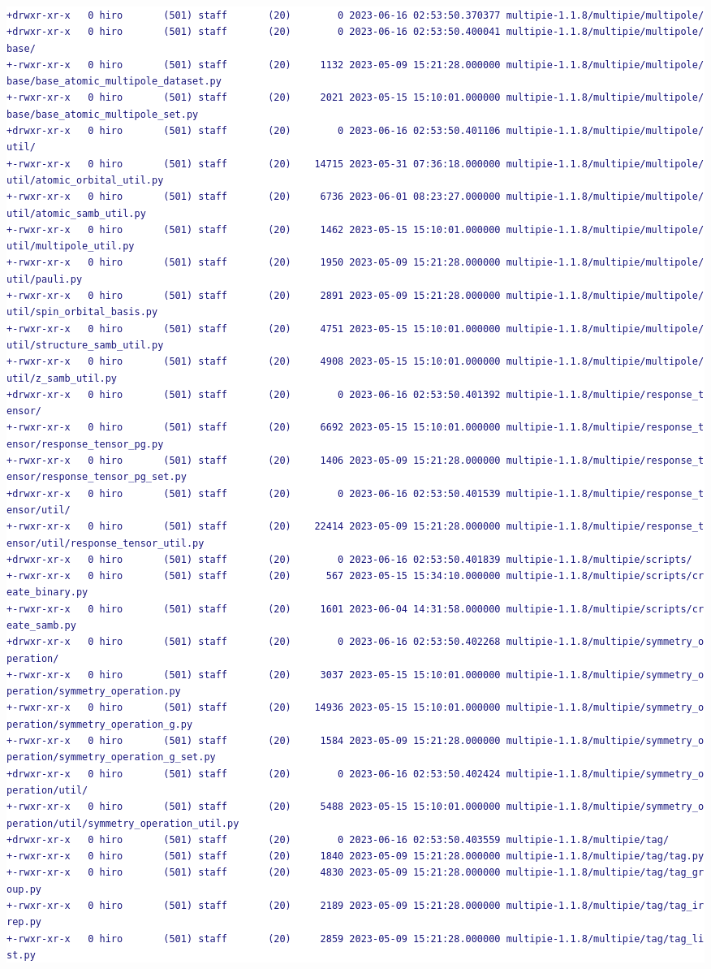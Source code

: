 ```diff
+drwxr-xr-x   0 hiro       (501) staff       (20)        0 2023-06-16 02:53:50.370377 multipie-1.1.8/multipie/multipole/
+drwxr-xr-x   0 hiro       (501) staff       (20)        0 2023-06-16 02:53:50.400041 multipie-1.1.8/multipie/multipole/base/
+-rwxr-xr-x   0 hiro       (501) staff       (20)     1132 2023-05-09 15:21:28.000000 multipie-1.1.8/multipie/multipole/base/base_atomic_multipole_dataset.py
+-rwxr-xr-x   0 hiro       (501) staff       (20)     2021 2023-05-15 15:10:01.000000 multipie-1.1.8/multipie/multipole/base/base_atomic_multipole_set.py
+drwxr-xr-x   0 hiro       (501) staff       (20)        0 2023-06-16 02:53:50.401106 multipie-1.1.8/multipie/multipole/util/
+-rwxr-xr-x   0 hiro       (501) staff       (20)    14715 2023-05-31 07:36:18.000000 multipie-1.1.8/multipie/multipole/util/atomic_orbital_util.py
+-rwxr-xr-x   0 hiro       (501) staff       (20)     6736 2023-06-01 08:23:27.000000 multipie-1.1.8/multipie/multipole/util/atomic_samb_util.py
+-rwxr-xr-x   0 hiro       (501) staff       (20)     1462 2023-05-15 15:10:01.000000 multipie-1.1.8/multipie/multipole/util/multipole_util.py
+-rwxr-xr-x   0 hiro       (501) staff       (20)     1950 2023-05-09 15:21:28.000000 multipie-1.1.8/multipie/multipole/util/pauli.py
+-rwxr-xr-x   0 hiro       (501) staff       (20)     2891 2023-05-09 15:21:28.000000 multipie-1.1.8/multipie/multipole/util/spin_orbital_basis.py
+-rwxr-xr-x   0 hiro       (501) staff       (20)     4751 2023-05-15 15:10:01.000000 multipie-1.1.8/multipie/multipole/util/structure_samb_util.py
+-rwxr-xr-x   0 hiro       (501) staff       (20)     4908 2023-05-15 15:10:01.000000 multipie-1.1.8/multipie/multipole/util/z_samb_util.py
+drwxr-xr-x   0 hiro       (501) staff       (20)        0 2023-06-16 02:53:50.401392 multipie-1.1.8/multipie/response_tensor/
+-rwxr-xr-x   0 hiro       (501) staff       (20)     6692 2023-05-15 15:10:01.000000 multipie-1.1.8/multipie/response_tensor/response_tensor_pg.py
+-rwxr-xr-x   0 hiro       (501) staff       (20)     1406 2023-05-09 15:21:28.000000 multipie-1.1.8/multipie/response_tensor/response_tensor_pg_set.py
+drwxr-xr-x   0 hiro       (501) staff       (20)        0 2023-06-16 02:53:50.401539 multipie-1.1.8/multipie/response_tensor/util/
+-rwxr-xr-x   0 hiro       (501) staff       (20)    22414 2023-05-09 15:21:28.000000 multipie-1.1.8/multipie/response_tensor/util/response_tensor_util.py
+drwxr-xr-x   0 hiro       (501) staff       (20)        0 2023-06-16 02:53:50.401839 multipie-1.1.8/multipie/scripts/
+-rwxr-xr-x   0 hiro       (501) staff       (20)      567 2023-05-15 15:34:10.000000 multipie-1.1.8/multipie/scripts/create_binary.py
+-rwxr-xr-x   0 hiro       (501) staff       (20)     1601 2023-06-04 14:31:58.000000 multipie-1.1.8/multipie/scripts/create_samb.py
+drwxr-xr-x   0 hiro       (501) staff       (20)        0 2023-06-16 02:53:50.402268 multipie-1.1.8/multipie/symmetry_operation/
+-rwxr-xr-x   0 hiro       (501) staff       (20)     3037 2023-05-15 15:10:01.000000 multipie-1.1.8/multipie/symmetry_operation/symmetry_operation.py
+-rwxr-xr-x   0 hiro       (501) staff       (20)    14936 2023-05-15 15:10:01.000000 multipie-1.1.8/multipie/symmetry_operation/symmetry_operation_g.py
+-rwxr-xr-x   0 hiro       (501) staff       (20)     1584 2023-05-09 15:21:28.000000 multipie-1.1.8/multipie/symmetry_operation/symmetry_operation_g_set.py
+drwxr-xr-x   0 hiro       (501) staff       (20)        0 2023-06-16 02:53:50.402424 multipie-1.1.8/multipie/symmetry_operation/util/
+-rwxr-xr-x   0 hiro       (501) staff       (20)     5488 2023-05-15 15:10:01.000000 multipie-1.1.8/multipie/symmetry_operation/util/symmetry_operation_util.py
+drwxr-xr-x   0 hiro       (501) staff       (20)        0 2023-06-16 02:53:50.403559 multipie-1.1.8/multipie/tag/
+-rwxr-xr-x   0 hiro       (501) staff       (20)     1840 2023-05-09 15:21:28.000000 multipie-1.1.8/multipie/tag/tag.py
+-rwxr-xr-x   0 hiro       (501) staff       (20)     4830 2023-05-09 15:21:28.000000 multipie-1.1.8/multipie/tag/tag_group.py
+-rwxr-xr-x   0 hiro       (501) staff       (20)     2189 2023-05-09 15:21:28.000000 multipie-1.1.8/multipie/tag/tag_irrep.py
+-rwxr-xr-x   0 hiro       (501) staff       (20)     2859 2023-05-09 15:21:28.000000 multipie-1.1.8/multipie/tag/tag_list.py
```